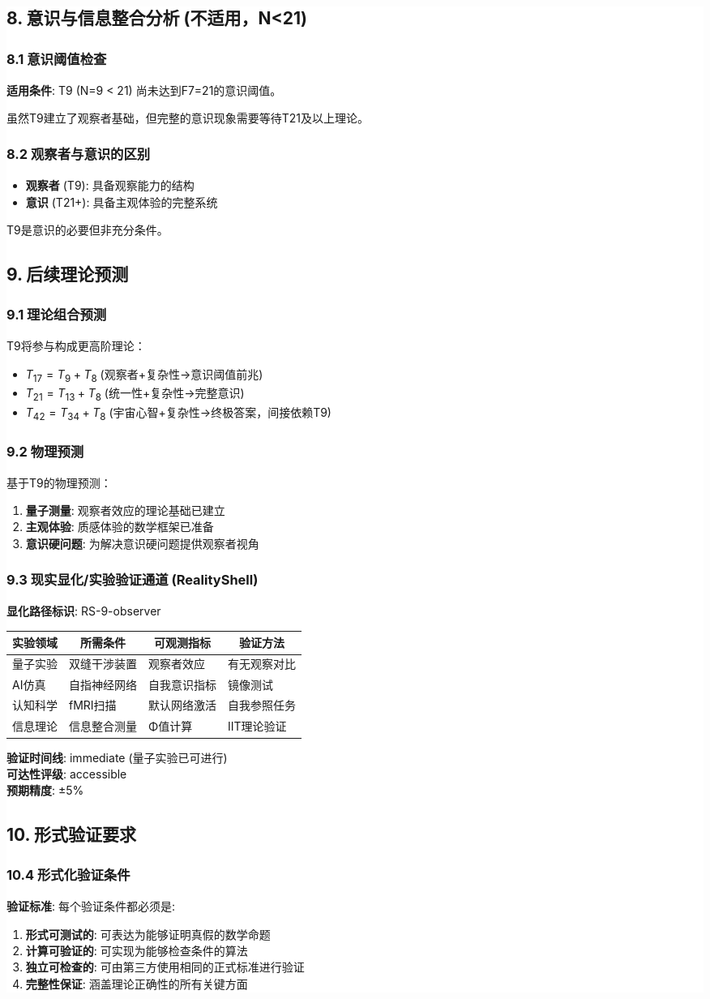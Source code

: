 ## 8. 意识与信息整合分析 (不适用，N<21)

### 8.1 意识阈值检查
**适用条件**: T9 (N=9 < 21) 尚未达到F7=21的意识阈值。

虽然T9建立了观察者基础，但完整的意识现象需要等待T21及以上理论。

### 8.2 观察者与意识的区别
- **观察者** (T9): 具备观察能力的结构
- **意识** (T21+): 具备主观体验的完整系统

T9是意识的必要但非充分条件。

## 9. 后续理论预测

### 9.1 理论组合预测
T9将参与构成更高阶理论：
- $T_{17} = T_9 + T_8$ (观察者+复杂性→意识阈值前兆)
- $T_{21} = T_{13} + T_8$ (统一性+复杂性→完整意识)
- $T_{42} = T_{34} + T_8$ (宇宙心智+复杂性→终极答案，间接依赖T9)

### 9.2 物理预测
基于T9的物理预测：
1. **量子测量**: 观察者效应的理论基础已建立
2. **主观体验**: 质感体验的数学框架已准备
3. **意识硬问题**: 为解决意识硬问题提供观察者视角

### 9.3 现实显化/实验验证通道 (RealityShell)
**显化路径标识**: RS-9-observer

| 实验领域 | 所需条件 | 可观测指标 | 验证方法 |
|----------|----------|------------|----------|
| 量子实验 | 双缝干涉装置 | 观察者效应 | 有无观察对比 |
| AI仿真 | 自指神经网络 | 自我意识指标 | 镜像测试 |
| 认知科学 | fMRI扫描 | 默认网络激活 | 自我参照任务 |
| 信息理论 | 信息整合测量 | Φ值计算 | IIT理论验证 |

**验证时间线**: immediate (量子实验已可进行)  
**可达性评级**: accessible  
**预期精度**: ±5%

## 10. 形式验证要求

### 10.4 形式化验证条件

**验证标准**: 每个验证条件都必须是:
1. **形式可测试的**: 可表达为能够证明真假的数学命题
2. **计算可验证的**: 可实现为能够检查条件的算法
3. **独立可检查的**: 可由第三方使用相同的正式标准进行验证
4. **完整性保证**: 涵盖理论正确性的所有关键方面
